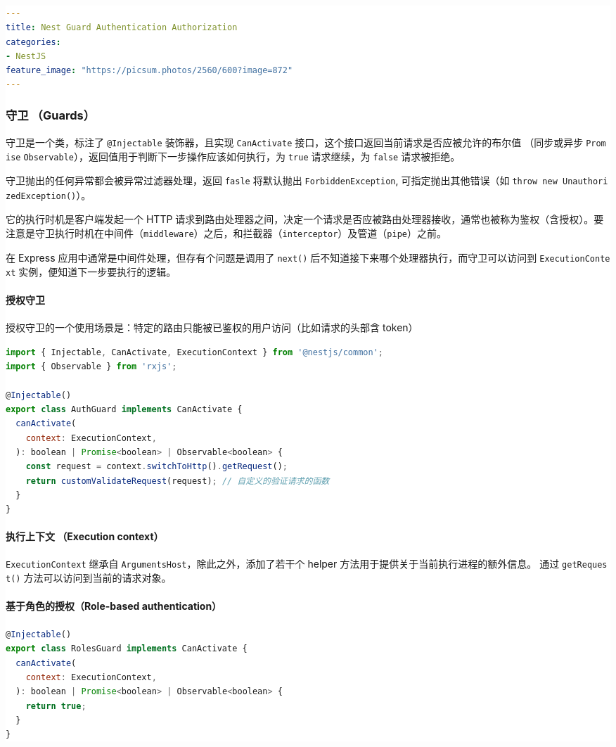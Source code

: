 ```yaml
---
title: Nest Guard Authentication Authorization
categories:
- NestJS
feature_image: "https://picsum.photos/2560/600?image=872"
---
```


### 守卫 （Guards）
守卫是一个类，标注了 `@Injectable` 装饰器，且实现 `CanActivate` 接口，这个接口返回当前请求是否应被允许的布尔值 （同步或异步 `Promise` `Observable`），返回值用于判断下一步操作应该如何执行，为 `true` 请求继续，为 `false` 请求被拒绝。

守卫抛出的任何异常都会被异常过滤器处理，返回 `fasle` 将默认抛出 `ForbiddenException`, 可指定抛出其他错误（如 `throw new UnauthorizedException()`）。

它的执行时机是客户端发起一个 HTTP 请求到路由处理器之间，决定一个请求是否应被路由处理器接收，通常也被称为鉴权（含授权）。要注意是守卫执行时机在中间件（`middleware`）之后，和拦截器（`interceptor`）及管道（`pipe`）之前。

在 Express 应用中通常是中间件处理，但存有个问题是调用了 `next()` 后不知道接下来哪个处理器执行，而守卫可以访问到 `ExecutionContext` 实例，便知道下一步要执行的逻辑。

#### 授权守卫
授权守卫的一个使用场景是：特定的路由只能被已鉴权的用户访问（比如请求的头部含 token）

```js
import { Injectable, CanActivate, ExecutionContext } from '@nestjs/common';
import { Observable } from 'rxjs';

@Injectable()
export class AuthGuard implements CanActivate {
  canActivate(
    context: ExecutionContext,
  ): boolean | Promise<boolean> | Observable<boolean> {
    const request = context.switchToHttp().getRequest();
    return customValidateRequest(request); // 自定义的验证请求的函数
  }
}
```

#### 执行上下文 （Execution context）
`ExecutionContext` 继承自 `ArgumentsHost`，除此之外，添加了若干个 helper 方法用于提供关于当前执行进程的额外信息。
通过 `getRequest()` 方法可以访问到当前的请求对象。


#### 基于角色的授权（Role-based authentication）
```js
@Injectable()
export class RolesGuard implements CanActivate {
  canActivate(
    context: ExecutionContext,
  ): boolean | Promise<boolean> | Observable<boolean> {
    return true;
  }
}
```
